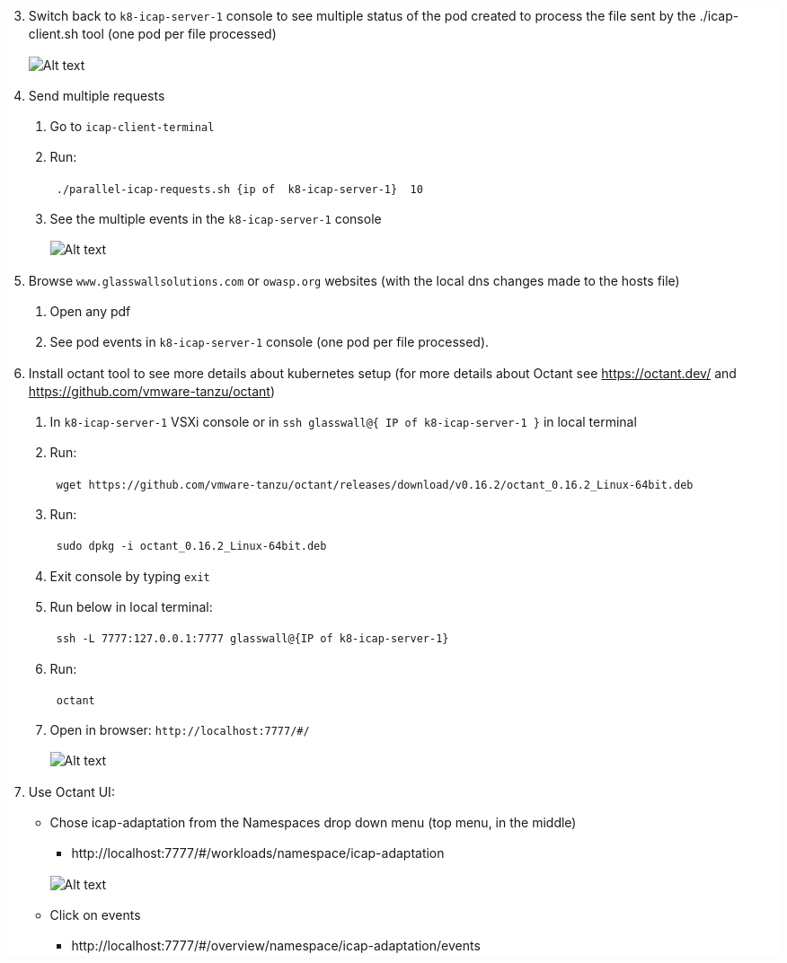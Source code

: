 3. Switch back to `k8-icap-server-1` console to see multiple status of the pod created to process the file sent by the ./icap-client.sh tool (one pod per file processed)
   
      ![Alt text](https://raw.githubusercontent.com/k8-proxy/ESXI-setup-server/wiki1_doc_changes/docs/screenshots/icap-server-pods.png) 
      
4. Send multiple requests  
    1. Go to `icap-client-terminal`
    2. Run: 
    
            ./parallel-icap-requests.sh {ip of  k8-icap-server-1}  10
        
    3. See the multiple events in the `k8-icap-server-1` console
    
        ![Alt text](https://raw.githubusercontent.com/k8-proxy/ESXI-setup-server/wiki1_doc_changes/docs/screenshots/icap-server-pods2.png)
    
5. Browse `www.glasswallsolutions.com` or `owasp.org` websites (with the local dns changes made to the hosts file)

    1. Open any pdf

    2. See pod events in `k8-icap-server-1` console (one pod per file processed).

6. Install octant tool to see more details about kubernetes setup (for more details about Octant see https://octant.dev/ and https://github.com/vmware-tanzu/octant)
   
    1. In `k8-icap-server-1` VSXi console or in `ssh glasswall@{ IP of k8-icap-server-1 }` in local terminal
      
    2. Run: 
    
            wget https://github.com/vmware-tanzu/octant/releases/download/v0.16.2/octant_0.16.2_Linux-64bit.deb
        
    3. Run: 
           
            sudo dpkg -i octant_0.16.2_Linux-64bit.deb
        
    4. Exit console by typing `exit`
       
    5. Run below in local terminal: 
            
            ssh -L 7777:127.0.0.1:7777 glasswall@{IP of k8-icap-server-1}
        
    6. Run:
    
            octant
        
    7. Open in browser: `http://localhost:7777/#/`
    
       ![Alt text](https://raw.githubusercontent.com/k8-proxy/ESXI-setup-server/wiki1_doc_changes/docs/screenshots/octant_homescreen.png)
    
7. Use Octant UI:

    - Chose icap-adaptation from the Namespaces drop down menu (top menu, in the middle)

        - http://localhost:7777/#/workloads/namespace/icap-adaptation
        
        ![Alt text](https://raw.githubusercontent.com/k8-proxy/ESXI-setup-server/wiki1_doc_changes/docs/screenshots/octant_screen2.png)
        
    - Click on events 

        - http://localhost:7777/#/overview/namespace/icap-adaptation/events
        